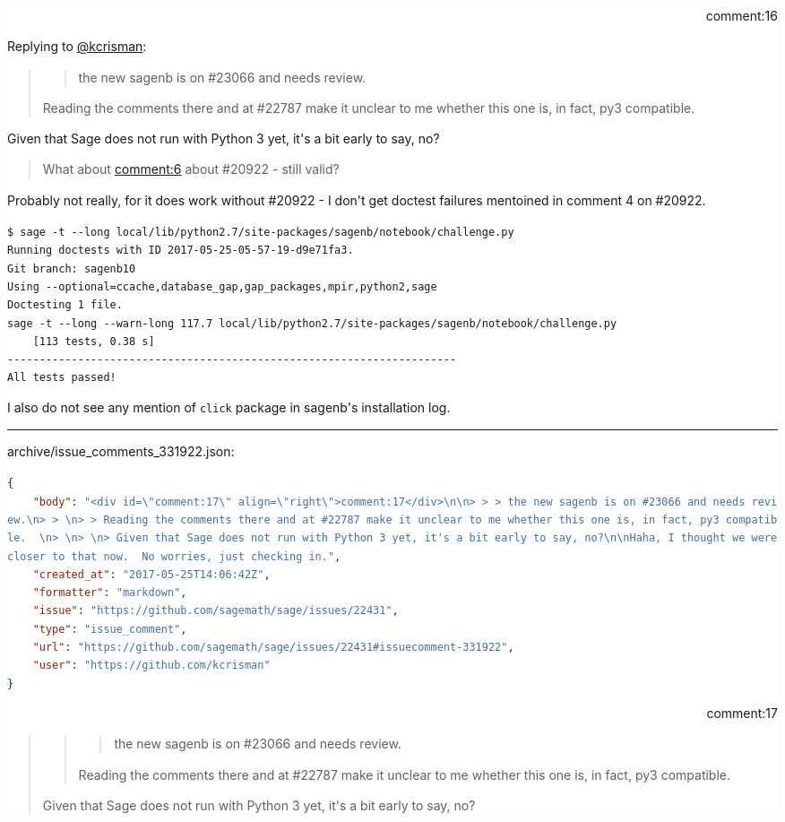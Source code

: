 <div id="comment:16" align="right">comment:16</div>

Replying to [@kcrisman](#comment%3A15):
> > the new sagenb is on #23066 and needs review.
> 
> Reading the comments there and at #22787 make it unclear to me whether this one is, in fact, py3 compatible.  

Given that Sage does not run with Python 3 yet, it's a bit early to say, no?

> 
> What about [comment:6](#comment%3A6) about #20922 - still valid?

Probably not really, for it does work without #20922 - I don't get doctest failures mentoined in comment 4 on #20922.

```
$ sage -t --long local/lib/python2.7/site-packages/sagenb/notebook/challenge.py
Running doctests with ID 2017-05-25-05-57-19-d9e71fa3.
Git branch: sagenb10
Using --optional=ccache,database_gap,gap_packages,mpir,python2,sage
Doctesting 1 file.
sage -t --long --warn-long 117.7 local/lib/python2.7/site-packages/sagenb/notebook/challenge.py
    [113 tests, 0.38 s]
----------------------------------------------------------------------
All tests passed!
```

I also do not see any mention of `click` package in sagenb's installation log.



---

archive/issue_comments_331922.json:
```json
{
    "body": "<div id=\"comment:17\" align=\"right\">comment:17</div>\n\n> > > the new sagenb is on #23066 and needs review.\n> > \n> > Reading the comments there and at #22787 make it unclear to me whether this one is, in fact, py3 compatible.  \n> \n> \n> Given that Sage does not run with Python 3 yet, it's a bit early to say, no?\n\nHaha, I thought we were closer to that now.  No worries, just checking in.",
    "created_at": "2017-05-25T14:06:42Z",
    "formatter": "markdown",
    "issue": "https://github.com/sagemath/sage/issues/22431",
    "type": "issue_comment",
    "url": "https://github.com/sagemath/sage/issues/22431#issuecomment-331922",
    "user": "https://github.com/kcrisman"
}
```

<div id="comment:17" align="right">comment:17</div>

> > > the new sagenb is on #23066 and needs review.
> > 
> > Reading the comments there and at #22787 make it unclear to me whether this one is, in fact, py3 compatible.  
> 
> 
> Given that Sage does not run with Python 3 yet, it's a bit early to say, no?

